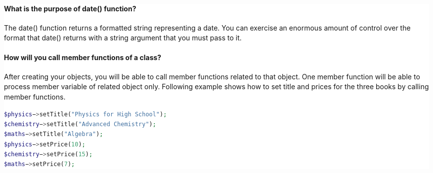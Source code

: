 #### What is the purpose of date() function?

The date() function returns a formatted string representing a date. You can exercise an enormous amount of control over the format that date() returns with a string argument that you must pass to it.

#### How will you call member functions of a class?

After creating your objects, you will be able to call member functions related to that object. One member function will be able to process member variable of related object only. Following example shows how to set title and prices for the three books by calling member functions.

```php
$physics−>setTitle("Physics for High School");
$chemistry−>setTitle("Advanced Chemistry");
$maths−>setTitle("Algebra");
$physics−>setPrice(10);
$chemistry−>setPrice(15);
$maths−>setPrice(7);
```

